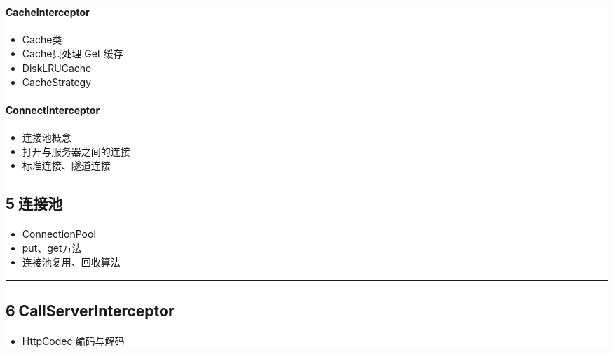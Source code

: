 #### CacheInterceptor

- Cache类
- Cache只处理 Get 缓存
- DiskLRUCache
- CacheStrategy

#### ConnectInterceptor

- 连接池概念
- 打开与服务器之间的连接
- 标准连接、隧道连接

## 5 连接池

- ConnectionPool
- put、get方法
- 连接池复用、回收算法

---
## 6 CallServerInterceptor

- HttpCodec 编码与解码

